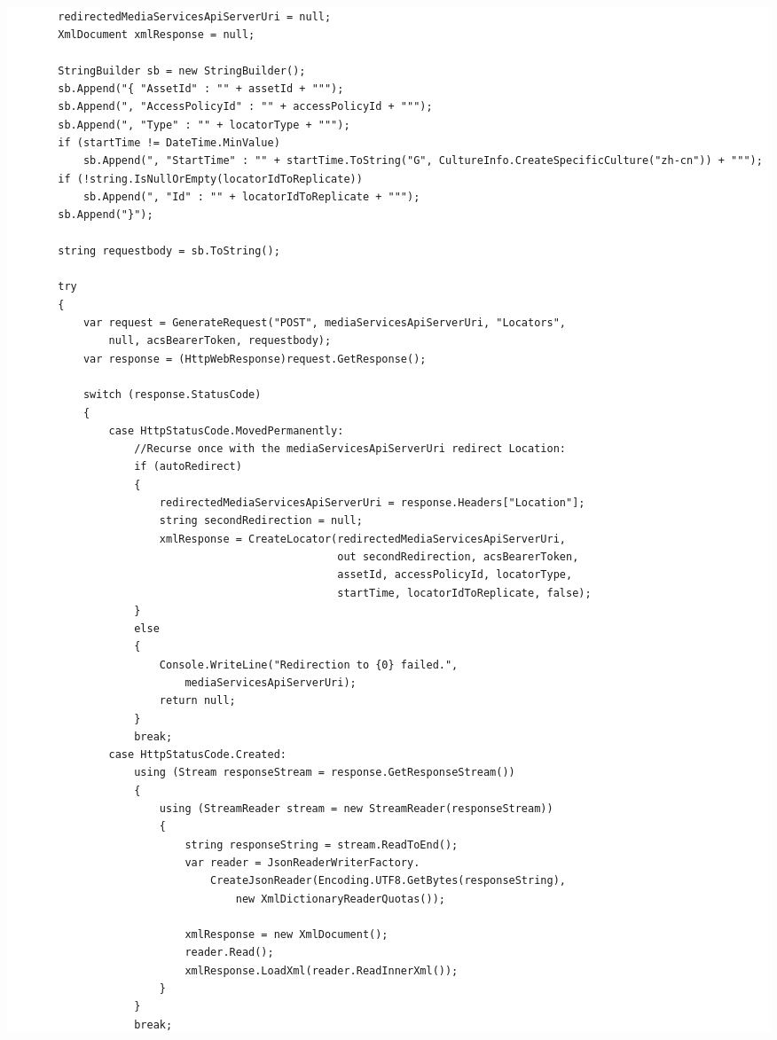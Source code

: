 		    redirectedMediaServicesApiServerUri = null;
		    XmlDocument xmlResponse = null;
		
		    StringBuilder sb = new StringBuilder();
		    sb.Append("{ "AssetId" : "" + assetId + """);
		    sb.Append(", "AccessPolicyId" : "" + accessPolicyId + """);
		    sb.Append(", "Type" : "" + locatorType + """);
		    if (startTime != DateTime.MinValue)
		        sb.Append(", "StartTime" : "" + startTime.ToString("G", CultureInfo.CreateSpecificCulture("zh-cn")) + """);
		    if (!string.IsNullOrEmpty(locatorIdToReplicate))
		        sb.Append(", "Id" : "" + locatorIdToReplicate + """);
		    sb.Append("}");
		
		    string requestbody = sb.ToString();
		
		    try
		    {
		        var request = GenerateRequest("POST", mediaServicesApiServerUri, "Locators",
		            null, acsBearerToken, requestbody);
		        var response = (HttpWebResponse)request.GetResponse();
		
		        switch (response.StatusCode)
		        {
		            case HttpStatusCode.MovedPermanently:
		                //Recurse once with the mediaServicesApiServerUri redirect Location:
		                if (autoRedirect)
		                {
		                    redirectedMediaServicesApiServerUri = response.Headers["Location"];
		                    string secondRedirection = null;
		                    xmlResponse = CreateLocator(redirectedMediaServicesApiServerUri,
		                                                out secondRedirection, acsBearerToken,
		                                                assetId, accessPolicyId, locatorType,
		                                                startTime, locatorIdToReplicate, false);
		                }
		                else
		                {
		                    Console.WriteLine("Redirection to {0} failed.",
		                        mediaServicesApiServerUri);
		                    return null;
		                }
		                break;
		            case HttpStatusCode.Created:
		                using (Stream responseStream = response.GetResponseStream())
		                {
		                    using (StreamReader stream = new StreamReader(responseStream))
		                    {
		                        string responseString = stream.ReadToEnd();
		                        var reader = JsonReaderWriterFactory.
		                            CreateJsonReader(Encoding.UTF8.GetBytes(responseString),
		                                new XmlDictionaryReaderQuotas());
		
		                        xmlResponse = new XmlDocument();
		                        reader.Read();
		                        xmlResponse.LoadXml(reader.ReadInnerXml());
		                    }
		                }
		                break;
		